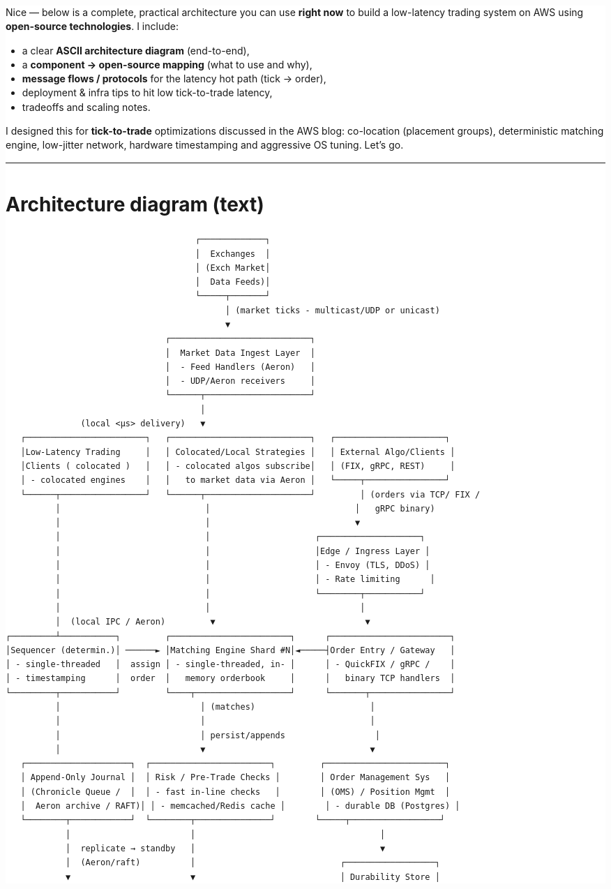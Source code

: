 Nice — below is a complete, practical architecture you can use **right now** to build a low-latency trading system on AWS using **open-source technologies**. I include:

* a clear **ASCII architecture diagram** (end-to-end),
* a **component → open-source mapping** (what to use and why),
* **message flows / protocols** for the latency hot path (tick → order),
* deployment & infra tips to hit low tick-to-trade latency,
* tradeoffs and scaling notes.

I designed this for **tick-to-trade** optimizations discussed in the AWS blog: co-location (placement groups), deterministic matching engine, low-jitter network, hardware timestamping and aggressive OS tuning. Let’s go.

---

# Architecture diagram (text)

```
                                      ┌─────────────┐
                                      │  Exchanges  │
                                      │ (Exch Market│
                                      │  Data Feeds)│
                                      └─────┬───────┘
                                            │ (market ticks - multicast/UDP or unicast)
                                            ▼
                                ┌────────────────────────────┐
                                │  Market Data Ingest Layer  │
                                │  - Feed Handlers (Aeron)   │
                                │  - UDP/Aeron receivers     │
                                └──────┬─────────────────────┘
                                       │
               (local <µs> delivery)   ▼
   ┌────────────────────────┐   ┌────────────────────────────┐   ┌──────────────────────┐
   │Low-Latency Trading     │   │ Colocated/Local Strategies │   │ External Algo/Clients │
   │Clients ( colocated )   │   │ - colocated algos subscribe│   │ (FIX, gRPC, REST)     │
   │ - colocated engines    │   │   to market data via Aeron │   └─────┬────────────────┘
   └──────┬─────────────────┘   └──────┬─────────────────────┘         │ (orders via TCP/ FIX /
          │                             │                             │   gRPC binary)
          │                             │                             ▼
          │                             │                     ┌────────────────────┐
          │                             │                     │Edge / Ingress Layer │
          │                             │                     │ - Envoy (TLS, DDoS) │
          │                             │                     │ - Rate limiting      │
          │                             │                     └────────┬───────────┘
          │                             │                              │
          │  (local IPC / Aeron)         ▼                              ▼
┌─────────┴───────────┐         ┌────────────────────────┐      ┌────────────────────────┐
│Sequencer (determin.)│ ──────► │Matching Engine Shard #N│◄─────┤Order Entry / Gateway   │
│ - single-threaded   │  assign │ - single-threaded, in- │      │ - QuickFIX / gRPC /    │
│ - timestamping      │  order  │   memory orderbook     │      │   binary TCP handlers  │
└─────────┬───────────┘         └────┬───────────────────┘      └───────┬────────────────┘
          │                            │ (matches)                       │
          │                            │                                 │
          │                            │ persist/appends                  │
          │                            ▼                                 ▼
   ┌─────────────────────┐  ┌────────────────────────┐         ┌────────────────────────┐
   │ Append-Only Journal │  │ Risk / Pre-Trade Checks │        │ Order Management Sys   │
   │ (Chronicle Queue /  │  │ - fast in-line checks   │        │ (OMS) / Position Mgmt  │
   │  Aeron archive / RAFT)│ │ - memcached/Redis cache │        │ - durable DB (Postgres) │
   └────────┬────────────┘  └────────┬───────────────┘        └─────┬──────────────────┘
            │                        │                                     │
            │  replicate → standby   │                                     ▼
            │  (Aeron/raft)          │                             ┌──────────────────┐
            ▼                        ▼                             │ Durability Store │
```